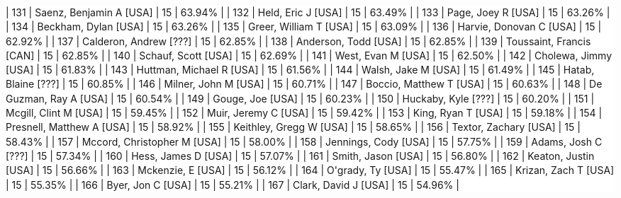 |  131  | Saenz, Benjamin A [USA] |  15 |  63.94% |
|  132  | Held, Eric J [USA] |  15 |  63.49% |
|  133  | Page, Joey R [USA] |  15 |  63.26% |
|  134  | Beckham, Dylan [USA] |  15 |  63.26% |
|  135  | Greer, William T [USA] |  15 |  63.09% |
|  136  | Harvie, Donovan C [USA] |  15 |  62.92% |
|  137  | Calderon, Andrew [???] |  15 |  62.85% |
|  138  | Anderson, Todd [USA] |  15 |  62.85% |
|  139  | Toussaint, Francis [CAN] |  15 |  62.85% |
|  140  | Schauf, Scott [USA] |  15 |  62.69% |
|  141  | West, Evan M [USA] |  15 |  62.50% |
|  142  | Cholewa, Jimmy [USA] |  15 |  61.83% |
|  143  | Huttman, Michael R [USA] |  15 |  61.56% |
|  144  | Walsh, Jake M [USA] |  15 |  61.49% |
|  145  | Hatab, Blaine [???] |  15 |  60.85% |
|  146  | Milner, John M [USA] |  15 |  60.71% |
|  147  | Boccio, Matthew T [USA] |  15 |  60.63% |
|  148  | De Guzman, Ray A [USA] |  15 |  60.54% |
|  149  | Gouge, Joe [USA] |  15 |  60.23% |
|  150  | Huckaby, Kyle [???] |  15 |  60.20% |
|  151  | Mcgill, Clint M [USA] |  15 |  59.45% |
|  152  | Muir, Jeremy C [USA] |  15 |  59.42% |
|  153  | King, Ryan T [USA] |  15 |  59.18% |
|  154  | Presnell, Matthew A [USA] |  15 |  58.92% |
|  155  | Keithley, Gregg W [USA] |  15 |  58.65% |
|  156  | Textor, Zachary [USA] |  15 |  58.43% |
|  157  | Mccord, Christopher M [USA] |  15 |  58.00% |
|  158  | Jennings, Cody [USA] |  15 |  57.75% |
|  159  | Adams, Josh C [???] |  15 |  57.34% |
|  160  | Hess, James D [USA] |  15 |  57.07% |
|  161  | Smith, Jason [USA] |  15 |  56.80% |
|  162  | Keaton, Justin [USA] |  15 |  56.66% |
|  163  | Mckenzie, E [USA] |  15 |  56.12% |
|  164  | O'grady, Ty [USA] |  15 |  55.47% |
|  165  | Krizan, Zach T [USA] |  15 |  55.35% |
|  166  | Byer, Jon C [USA] |  15 |  55.21% |
|  167  | Clark, David J [USA] |  15 |  54.96% |